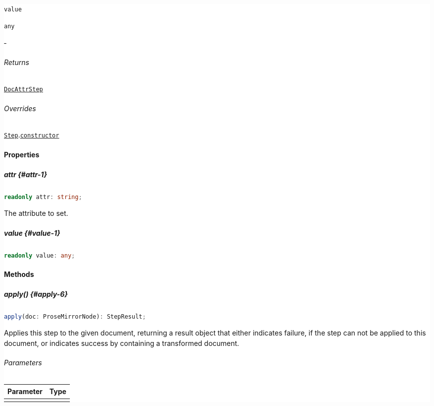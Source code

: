 `value`

</td>
<td>

`any`

</td>
<td>

&hyphen;

</td>
</tr>
</tbody>
</table>

###### Returns

[`DocAttrStep`](#docattrstep)



###### Overrides

[`Step`](#step).[`constructor`](#constructor-10)

#### Properties

##### attr {#attr-1}

```ts
readonly attr: string;
```

The attribute to set.

##### value {#value-1}

```ts
readonly value: any;
```

#### Methods

##### apply() {#apply-6}

```ts
apply(doc: ProseMirrorNode): StepResult;
```

Applies this step to the given document, returning a result
object that either indicates failure, if the step can not be
applied to this document, or indicates success by containing a
transformed document.

###### Parameters

<table>
<thead>
<tr>
<th>Parameter</th>
<th>Type</th>
</tr>
</thead>
<tbody>
<tr>
<td>
